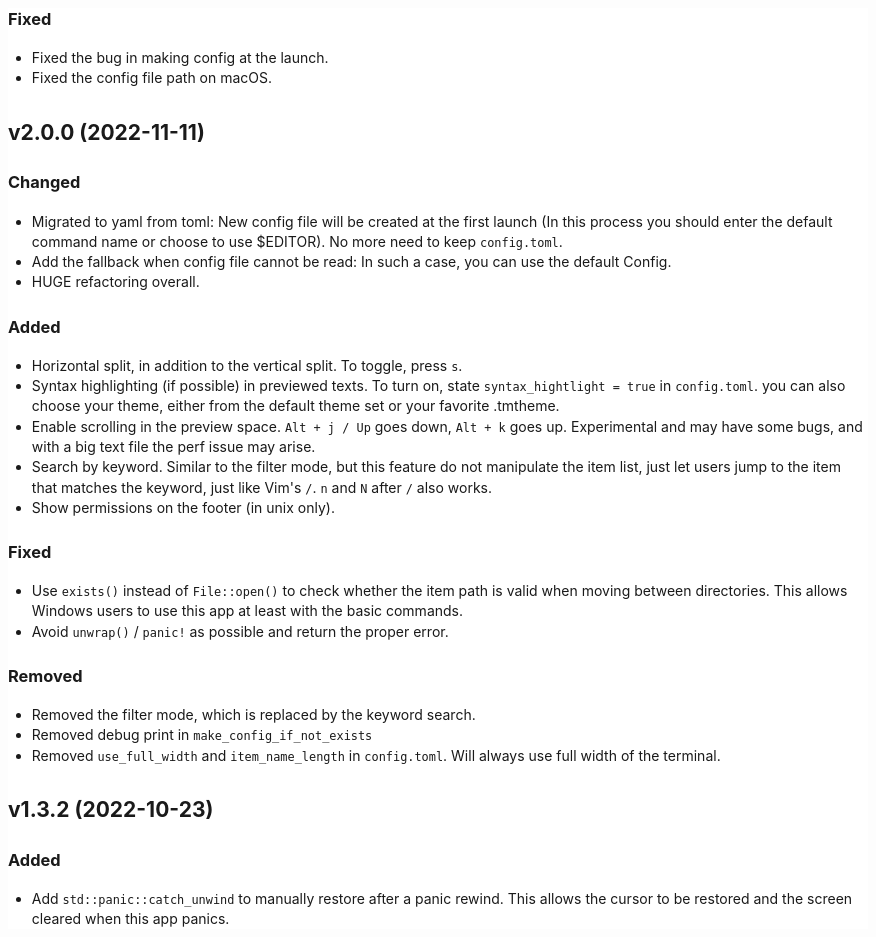 ### Fixed

- Fixed the bug in making config at the launch.
- Fixed the config file path on macOS.

## v2.0.0 (2022-11-11)

### Changed

- Migrated to yaml from toml: New config file will be created at the first
  launch (In this process you should enter the default command name or choose to
  use \$EDITOR). No more need to keep `config.toml`.
- Add the fallback when config file cannot be read: In such a case, you can use
  the default Config.
- HUGE refactoring overall.

### Added

- Horizontal split, in addition to the vertical split. To toggle, press `s`.
- Syntax highlighting (if possible) in previewed texts. To turn on, state
  `syntax_hightlight = true` in `config.toml`. you can also choose your theme,
  either from the default theme set or your favorite .tmtheme.
- Enable scrolling in the preview space. `Alt + j / Up` goes down, `Alt + k`
  goes up. Experimental and may have some bugs, and with a big text file the
  perf issue may arise.
- Search by keyword. Similar to the filter mode, but this feature do not
  manipulate the item list, just let users jump to the item that matches the
  keyword, just like Vim's `/`. `n` and `N` after `/` also works.
- Show permissions on the footer (in unix only).

### Fixed

- Use `exists()` instead of `File::open()` to check whether the item path is
  valid when moving between directories. This allows Windows users to use this
  app at least with the basic commands.
- Avoid `unwrap()` / `panic!` as possible and return the proper error.

### Removed

- Removed the filter mode, which is replaced by the keyword search.
- Removed debug print in `make_config_if_not_exists`
- Removed `use_full_width` and `item_name_length` in `config.toml`. Will always
  use full width of the terminal.

## v1.3.2 (2022-10-23)

### Added

- Add `std::panic::catch_unwind` to manually restore after a panic rewind. This
  allows the cursor to be restored and the screen cleared when this app panics.
